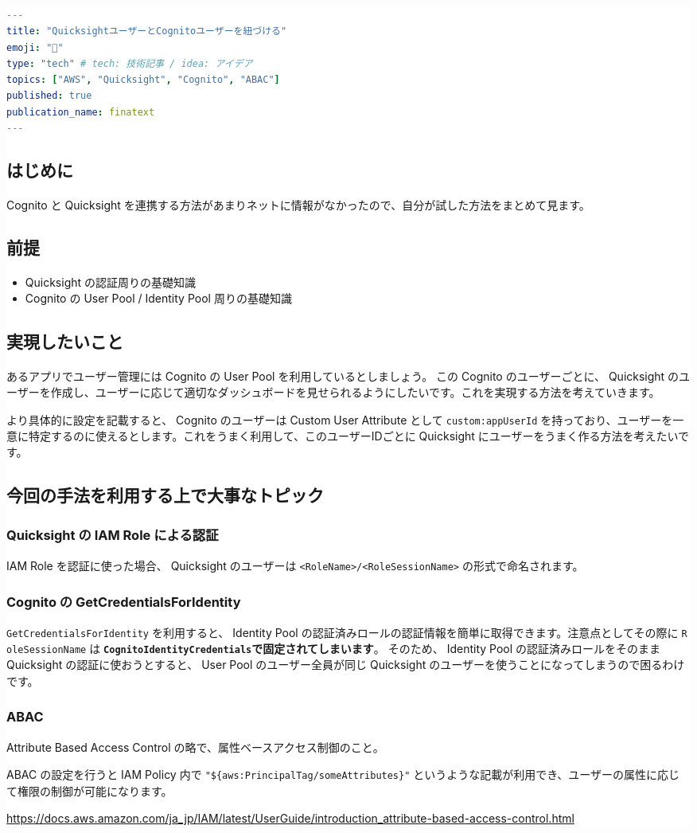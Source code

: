```yaml
---
title: "QuicksightユーザーとCognitoユーザーを紐づける"
emoji: "🧵"
type: "tech" # tech: 技術記事 / idea: アイデア
topics: ["AWS", "Quicksight", "Cognito", "ABAC"]
published: true
publication_name: finatext
---
```


## はじめに

Cognito と Quicksight を連携する方法があまりネットに情報がなかったので、自分が試した方法をまとめて見ます。


## 前提

* Quicksight の認証周りの基礎知識
* Cognito の User Pool / Identity Pool 周りの基礎知識


## 実現したいこと

あるアプリでユーザー管理には Cognito の User Pool を利用しているとしましょう。
この Cognito のユーザーごとに、 Quicksight のユーザーを作成し、ユーザーに応じて適切なダッシュボードを見せられるようにしたいです。これを実現する方法を考えていきます。

より具体的に設定を記載すると、 Cognito のユーザーは Custom User Attribute として `custom:appUserId` を持っており、ユーザーを一意に特定するのに使えるとします。これをうまく利用して、このユーザーIDごとに Quicksight にユーザーをうまく作る方法を考えたいです。


## 今回の手法を利用する上で大事なトピック

### Quicksight の IAM Role による認証

IAM Role を認証に使った場合、 Quicksight のユーザーは `<RoleName>/<RoleSessionName>` の形式で命名されます。


### Cognito の GetCredentialsForIdentity

`GetCredentialsForIdentity` を利用すると、 Identity Pool の認証済みロールの認証情報を簡単に取得できます。注意点としてその際に `RoleSessionName` は **`CognitoIdentityCredentials`で固定されてしまいます**。
そのため、 Identity Pool の認証済みロールをそのまま Quicksight の認証に使おうとすると、 User Pool のユーザー全員が同じ Quicksight のユーザーを使うことになってしまうので困るわけです。


### ABAC

Attribute Based Access Control の略で、属性ベースアクセス制御のこと。

ABAC の設定を行うと IAM Policy 内で `"${aws:PrincipalTag/someAttributes}"` というような記載が利用でき、ユーザーの属性に応じて権限の制御が可能になります。

https://docs.aws.amazon.com/ja_jp/IAM/latest/UserGuide/introduction_attribute-based-access-control.html
